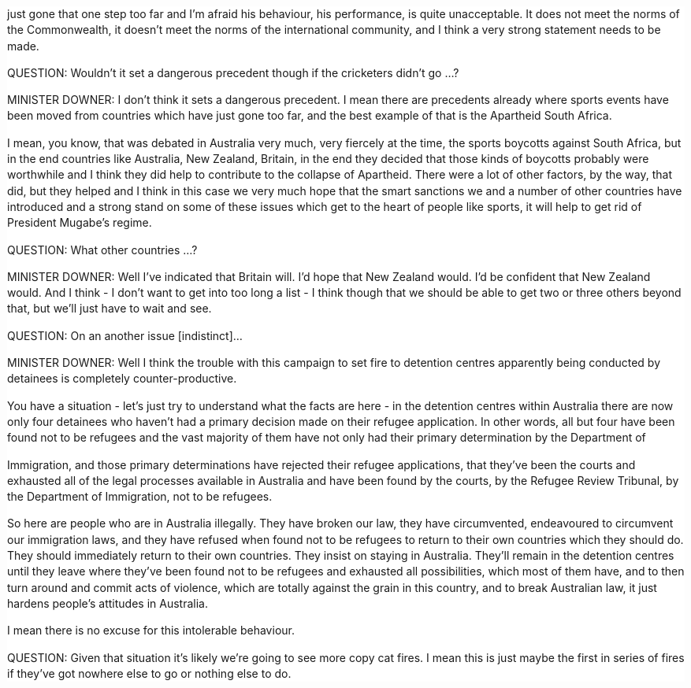  

 just gone that one step too far and I’m afraid his behaviour, his performance, is  quite  unacceptable.   It  does  not  meet  the  norms  of  the  Commonwealth,  it   doesn’t  meet  the  norms  of  the  international  community,  and  I  think  a  very   strong statement needs to be made. 

 QUESTION:  Wouldn’t  it  set  a  dangerous  precedent  though  if  the   cricketers didn’t go …? 

 MINISTER  DOWNER:  I  don’t  think  it  sets  a  dangerous  precedent.   I  mean   there  are  precedents  already  where  sports  events  have  been  moved  from   countries  which  have  just  gone  too  far,  and  the  best  example  of  that  is  the   Apartheid South Africa. 

 I mean, you know, that was debated in Australia very much, very fiercely at the  time,  the  sports  boycotts  against  South  Africa,  but  in  the  end  countries  like   Australia,  New  Zealand,  Britain,  in  the  end  they  decided  that  those  kinds  of   boycotts probably were worthwhile and I think they did help to contribute to the  collapse of Apartheid.  There were a lot of other factors, by the way, that did,  but  they  helped  and  I  think  in  this  case  we  very  much  hope  that  the  smart   sanctions we and a number of other countries have introduced and a strong stand  on some of these issues which get to the heart of people like sports, it will help  to get rid of President Mugabe’s regime. 

 QUESTION: What other countries …? 

 MINISTER  DOWNER:  Well  I’ve  indicated  that  Britain  will.    I’d  hope  that   New Zealand would.  I’d be confident that New Zealand would.   And I think - I  don’t want to get into too long a list - I think though that we should  be able to  get two or three others beyond that, but we’ll just have to wait and see. 

 QUESTION: On an another issue [indistinct]… 

 MINISTER DOWNER: Well I think the trouble with this campaign to set fire  to  detention  centres  apparently  being  conducted  by  detainees  is  completely   counter-productive. 

 You have a situation - let’s just try to understand what the facts are here - in the  detention  centres  within  Australia  there  are  now  only  four  detainees  who   haven’t  had  a  primary  decision  made  on  their  refugee  application.     In  other   words, all but four have been found not to be refugees and the vast majority of  them  have  not  only  had  their  primary  determination  by  the  Department  of  

 

 Immigration,  and  those  primary  determinations  have  rejected  their  refugee   applications,  that  they’ve  been  the  courts  and  exhausted  all  of  the  legal   processes  available  in  Australia  and  have  been  found  by  the  courts,  by  the   Refugee  Review  Tribunal,  by  the  Department  of  Immigration,  not  to  be   refugees. 

 So  here  are  people  who  are  in  Australia  illegally.   They  have  broken  our  law,   they have circumvented, endeavoured to circumvent our immigration laws, and  they have refused when found not to be refugees to return to their own countries  which they should do.  They should immediately return to their own countries.   They insist on staying in Australia.  They’ll remain in the detention centres until  they  leave  where  they’ve  been  found  not  to  be  refugees  and  exhausted  all   possibilities, which most of them have, and to then turn around and commit acts  of  violence,  which  are  totally  against  the  grain  in  this  country,  and  to  break   Australian law, it just hardens people’s attitudes in Australia. 

 I mean there is no excuse for this intolerable behaviour. 

 QUESTION: Given that situation it’s likely we’re going to see more copy  cat  fires.   I  mean  this  is  just  maybe  the  first  in  series  of  fires  if  they’ve  got   nowhere else to go or nothing else to do. 
